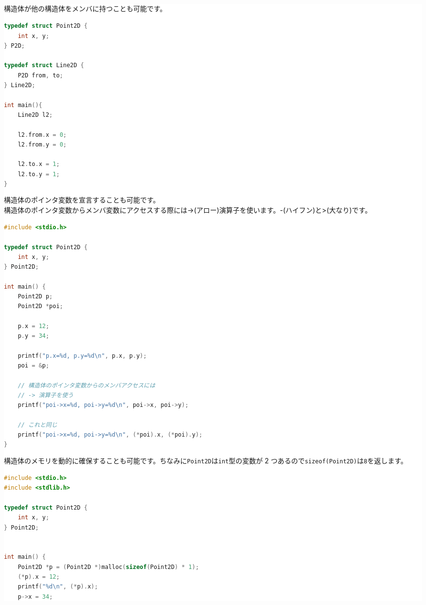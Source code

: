 構造体が他の構造体をメンバに持つことも可能です。

```c
typedef struct Point2D {
	int x, y;
} P2D;

typedef struct Line2D {
	P2D from, to;
} Line2D;

int main(){
	Line2D l2;

	l2.from.x = 0;
	l2.from.y = 0;

	l2.to.x = 1;
	l2.to.y = 1;
}
```

構造体のポインタ変数を宣言することも可能です。  
構造体のポインタ変数からメンバ変数にアクセスする際には->(アロー)演算子を使います。-(ハイフン)と>(大なり)です。

```c
#include <stdio.h>

typedef struct Point2D {
	int x, y;
} Point2D;

int main() {
	Point2D p;
	Point2D *poi;

	p.x = 12;
	p.y = 34;

	printf("p.x=%d, p.y=%d\n", p.x, p.y);
	poi = &p;

	// 構造体のポインタ変数からのメンバアクセスには
	// -> 演算子を使う
	printf("poi->x=%d, poi->y=%d\n", poi->x, poi->y);

	// これと同じ
	printf("poi->x=%d, poi->y=%d\n", (*poi).x, (*poi).y);
}
```

構造体のメモリを動的に確保することも可能です。ちなみに`Point2D`は`int`型の変数が 2 つあるので`sizeof(Point2D)`は`8`を返します。

```c
#include <stdio.h>
#include <stdlib.h>

typedef struct Point2D {
	int x, y;
} Point2D;


int main() {
	Point2D *p = (Point2D *)malloc(sizeof(Point2D) * 1);
	(*p).x = 12;
	printf("%d\n", (*p).x);
	p->x = 34;
```
